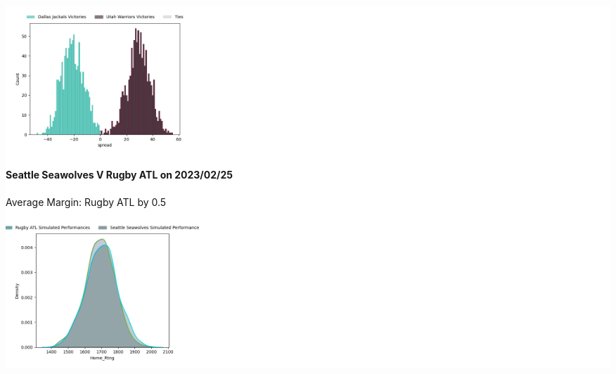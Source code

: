 <img src="plots/spreads_Utah Warriors_V_Dallas Jackals_2.png" width="32%" />
</p>

#### Seattle Seawolves V Rugby ATL on 2023/02/25


Average Margin: Rugby ATL by 0.5

<p float="left">
<img src="plots/performances_Seattle Seawolves_V_Rugby ATL_2.png" width="32%" />